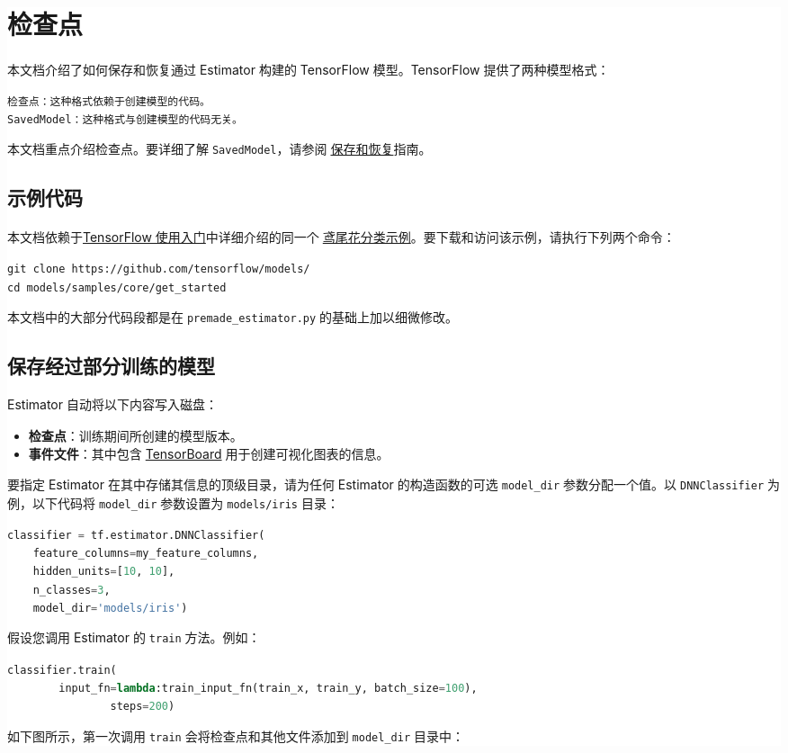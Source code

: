 # 检查点

本文档介绍了如何保存和恢复通过 Estimator 构建的 TensorFlow 模型。TensorFlow 提供了两种模型格式：

    检查点：这种格式依赖于创建模型的代码。
    SavedModel：这种格式与创建模型的代码无关。

本文档重点介绍检查点。要详细了解 `SavedModel`，请参阅 [保存和恢复](/docs/tensorflow/guide/saved_model)指南。   


## 示例代码

本文档依赖于[TensorFlow 使用入门](/docs/tensorflow/guide/premade_estimators)中详细介绍的同一个
[鸢尾花分类示例](https://github.com/tensorflow/models/blob/master/samples/core/get_started/premade_estimator.py)。要下载和访问该示例，请执行下列两个命令：

```shell
git clone https://github.com/tensorflow/models/
cd models/samples/core/get_started
```

本文档中的大部分代码段都是在 `premade_estimator.py` 的基础上加以细微修改。


## 保存经过部分训练的模型

Estimator 自动将以下内容写入磁盘：

*   **检查点**：训练期间所创建的模型版本。
*   **事件文件**：其中包含 [TensorBoard](https://developers.google.com/machine-learning/glossary/#TensorBoard)
    用于创建可视化图表的信息。

要指定 Estimator 在其中存储其信息的顶级目录，请为任何 Estimator 的构造函数的可选 `model_dir` 参数分配一个值。以 `DNNClassifier` 为例，以下代码将 `model_dir` 参数设置为 `models/iris` 目录：

```python
classifier = tf.estimator.DNNClassifier(
    feature_columns=my_feature_columns,
    hidden_units=[10, 10],
    n_classes=3,
    model_dir='models/iris')
```

假设您调用 Estimator 的 `train` 方法。例如：


```python
classifier.train(
        input_fn=lambda:train_input_fn(train_x, train_y, batch_size=100),
                steps=200)
```

如下图所示，第一次调用 `train` 会将检查点和其他文件添加到 `model_dir` 目录中：

<div style="width:80%; margin:auto; margin-bottom:10px; margin-top:20px;">
